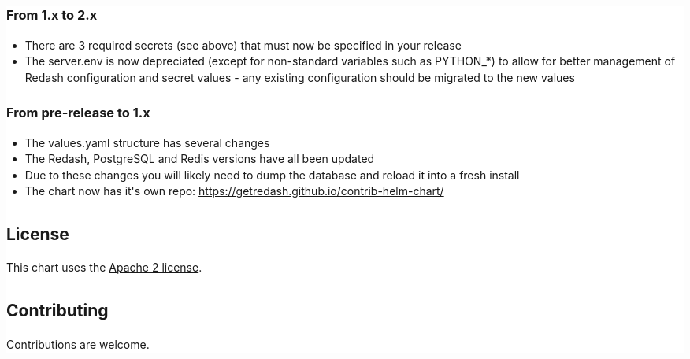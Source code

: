 ### From 1.x to 2.x

- There are 3 required secrets (see above) that must now be specified in your release
- The server.env is now depreciated (except for non-standard variables such as PYTHON_*) to allow for better management of Redash configuration and secret values - any existing configuration should be migrated to the new values

### From pre-release to 1.x

- The values.yaml structure has several changes
- The Redash, PostgreSQL and Redis versions have all been updated
- Due to these changes you will likely need to dump the database and reload it into a fresh install
- The chart now has it's own repo: https://getredash.github.io/contrib-helm-chart/

## License

This chart uses the [Apache 2 license](LICENSE).

## Contributing

Contributions [are welcome](CONTRIBUTING.md).
